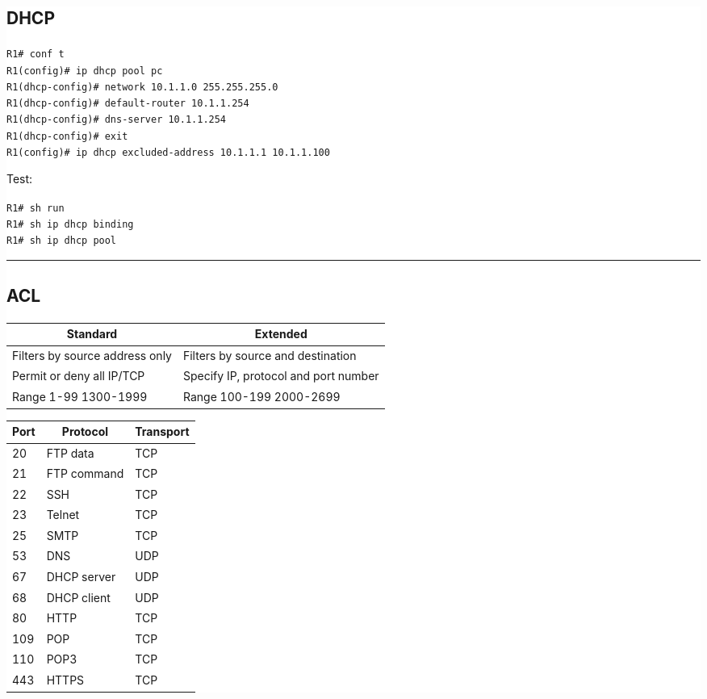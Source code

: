 ## DHCP

```
R1# conf t
R1(config)# ip dhcp pool pc
R1(dhcp-config)# network 10.1.1.0 255.255.255.0
R1(dhcp-config)# default-router 10.1.1.254
R1(dhcp-config)# dns-server 10.1.1.254
R1(dhcp-config)# exit
R1(config)# ip dhcp excluded-address 10.1.1.1 10.1.1.100
```

Test:

```
R1# sh run
R1# sh ip dhcp binding
R1# sh ip dhcp pool
```

---

## ACL

|Standard|Extended|
|---|---|
|Filters by source address only|Filters by source and destination|
|Permit or deny all IP/TCP|Specify IP, protocol and port number|
|Range 1-99 1300-1999|Range 100-199 2000-2699|


|Port|Protocol|Transport|
|---|---|---|
|20|FTP data|TCP|
|21|FTP command|TCP|
|22|SSH|TCP|
|23|Telnet|TCP|
|25|SMTP|TCP|
|53|DNS|UDP|
|67|DHCP server|UDP|
|68|DHCP client|UDP|
|80|HTTP|TCP|
|109|POP|TCP|
|110|POP3|TCP|
|443|HTTPS|TCP|
